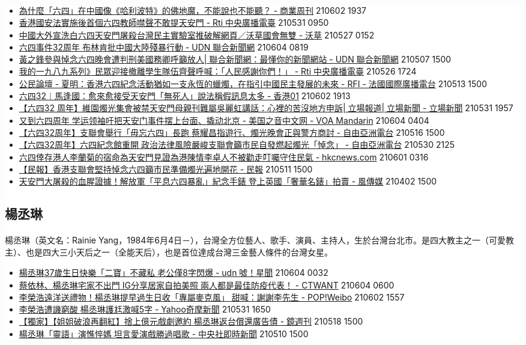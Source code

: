 - [為什麼「六四」在中國像《哈利波特》的佛地魔，不能說也不能聽？ - 商業周刊](https://www.businessweekly.com.tw/international/blog/3006678 "為什麼「六四」在中國像《哈利波特》的佛地魔，不能說也不能聽？ - 商業周刊") 210602 1937
- [香港國安法實施後首個六四教師噤聲不敢提天安門 - Rti 中央廣播電臺](https://www.rti.org.tw/news/view/id/2101160 "香港國安法實施後首個六四教師噤聲不敢提天安門 - Rti 中央廣播電臺") 210531 0950
- [中國大外宣洗白六四天安門屠殺台灣民主實驗室推破解網頁／沃草國會無雙 - 沃草](https://musou.watchout.tw/read/UFcjJu2Hrqq1mCbhuRUL "中國大外宣洗白六四天安門屠殺台灣民主實驗室推破解網頁／沃草國會無雙 - 沃草") 210527 0152
- [六四事件32周年 布林肯批中國大陸殘暴行動 - UDN 聯合新聞網](https://udn.com/news/story/6813/5508032?from=udn_ch2_menu_v2_main_cate "六四事件32周年 布林肯批中國大陸殘暴行動 - UDN 聯合新聞網") 210604 0819
- [黃之鋒參與悼念六四晚會遭判刑美國務卿呼籲放人| 聯合新聞網：最懂你的新聞網站 - UDN 聯合新聞網](https://udn.com/news/story/7331/5441634 "黃之鋒參與悼念六四晚會遭判刑美國務卿呼籲放人| 聯合新聞網：最懂你的新聞網站 - UDN 聯合新聞網") 210507 1500
- [我的一九八九系列》民眾迎接撤離學生隊伍齊聲呼喊：「人民感謝你們！」 - Rti 中央廣播電臺](https://www.rti.org.tw/news/view/id/2100083 "我的一九八九系列》民眾迎接撤離學生隊伍齊聲呼喊：「人民感謝你們！」 - Rti 中央廣播電臺") 210526 1724
- [公民論壇 - 夏明：香港六四紀念活動猶如一支永恆的蠟燭，在指引中國民主發展的未來 - RFI - 法國國際廣播電台](https://www.rfi.fr/tw/%E5%B0%88%E6%AC%84%E6%AA%A2%E7%B4%A2/%E5%85%AC%E6%B0%91%E8%AB%96%E5%A3%87/20210513-%E5%A4%8F%E6%98%8E-%E9%A6%99%E6%B8%AF%E5%85%AD%E5%9B%9B%E7%B4%80%E5%BF%B5%E6%B4%BB%E5%8B%95%E7%8C%B6%E5%A6%82%E4%B8%80%E6%94%AF%E6%B0%B8%E6%81%86%E7%9A%84%E8%A0%9F%E7%87%AD%EF%BC%8C%E5%9C%A8%E6%8C%87%E5%BC%95%E4%B8%AD%E5%9C%8B%E6%B0%91%E4%B8%BB%E7%99%BC%E5%B1%95%E7%9A%84%E6%9C%AA%E4%BE%86 "公民論壇 - 夏明：香港六四紀念活動猶如一支永恆的蠟燭，在指引中國民主發展的未來 - RFI - 法國國際廣播電台") 210513 1500
- [六四32︱馬逢國：愈來愈接受天安門「無死人」說法稱假訊息太多 - 香港01](https://www.hk01.com/%E6%94%BF%E6%83%85/633137/%E5%85%AD%E5%9B%9B32-%E9%A6%AC%E9%80%A2%E5%9C%8B-%E6%84%88%E4%BE%86%E6%84%88%E6%8E%A5%E5%8F%97%E5%A4%A9%E5%AE%89%E9%96%80-%E7%84%A1%E6%AD%BB%E4%BA%BA-%E8%AA%AA%E6%B3%95-%E7%A8%B1%E5%81%87%E8%A8%8A%E6%81%AF%E5%A4%AA%E5%A4%9A "六四32︱馬逢國：愈來愈接受天安門「無死人」說法稱假訊息太多 - 香港01") 210602 1913
- [【六四32 周年】維園燭光集會被禁天安門母親刊難屬吳麗虹講話：心裡的苦沒地方申訴| 立場報道| 立場新聞 - 立場新聞](https://www.thestandnews.com/politics/%E5%85%AD%E5%9B%9B32%E5%91%A8%E5%B9%B4-%E7%B6%AD%E5%9C%92%E7%87%AD%E5%85%89%E9%9B%86%E6%9C%83%E8%A2%AB%E7%A6%81-%E5%A4%A9%E5%AE%89%E9%96%80%E6%AF%8D%E8%A6%AA%E5%88%8A%E9%9B%A3%E5%B1%AC%E5%90%B3%E9%BA%97%E8%99%B9%E8%AC%9B%E8%A9%B1-%E5%BF%83%E8%A3%A1%E7%9A%84%E8%8B%A6%E6%B2%92%E5%9C%B0%E6%96%B9%E7%94%B3%E8%A8%B4/ "【六四32 周年】維園燭光集會被禁天安門母親刊難屬吳麗虹講話：心裡的苦沒地方申訴| 立場報道| 立場新聞 - 立場新聞") 210531 1957
- [又到六四周年 学运领袖吁把天安门事件摆上台面、撬动北京 - 美国之音中文网 - VOA Mandarin](https://www.voachinese.com/a/June-4th-anniversary-china-human-rights-20210603/5915555.html "又到六四周年 学运领袖吁把天安门事件摆上台面、撬动北京 - 美国之音中文网 - VOA Mandarin") 210604 0404
- [【六四32周年】支聯會舉行「毋忘六四」長跑 蔡耀昌指遊行、燭光晚會正與警方商討 - 自由亞洲電台](https://www.rfa.org/cantonese/news/htm/hk-run-05162021042610.html "【六四32周年】支聯會舉行「毋忘六四」長跑 蔡耀昌指遊行、燭光晚會正與警方商討 - 自由亞洲電台") 210516 1500
- [【六四32周年】六四紀念館重開 政治法律風險嚴峻支聯會籲市民自發燃起燭光「悼念」 - 自由亞洲電台](https://www.rfa.org/cantonese/news/htm/hk-june4-05302021090220.html "【六四32周年】六四紀念館重開 政治法律風險嚴峻支聯會籲市民自發燃起燭光「悼念」 - 自由亞洲電台") 210530 2125
- [六四倖存港人李蘭菊的宿命為天安門見證為港陳情李卓人不被勸走叮囑守住民氣 - hkcnews.com](https://www.hkcnews.com/article/41897/%E5%85%AD%E5%9B%9B32-%E6%9D%8E%E8%98%AD%E8%8F%8A-%E6%9D%8E%E5%8D%93%E4%BA%BA-41901/%E5%85%AD%E5%9B%9B%E5%80%96%E5%AD%98%E6%B8%AF%E4%BA%BA%E6%9D%8E%E8%98%AD%E8%8F%8A%E7%9A%84%E5%AE%BF%E5%91%BD-%E7%82%BA%E5%A4%A9%E5%AE%89%E9%96%80%E8%A6%8B%E8%AD%89%E7%82%BA%E6%B8%AF%E9%99%B3%E6%83%85-%E6%9D%8E%E5%8D%93%E4%BA%BA%E4%B8%8D%E8%A2%AB%E5%8B%B8%E8%B5%B0%E5%8F%AE%E5%9B%91%E5%AE%88%E4%BD%8F%E6%B0%91%E6%B0%A3 "六四倖存港人李蘭菊的宿命為天安門見證為港陳情李卓人不被勸走叮囑守住民氣 - hkcnews.com") 210601 0316
- [【民報】香港支聯會堅持悼念六四籲市民準備燭光遍地開花 - 民報](https://www.peoplenews.tw/news/88915c27-aa2d-438d-857e-5e72fe7667e7 "【民報】香港支聯會堅持悼念六四籲市民準備燭光遍地開花 - 民報") 210511 1500
- [天安門大屠殺的血腥證據！解放軍「平息六四暴亂」紀念手錶 登上英國「奢華名錶」拍賣 - 風傳媒](https://www.storm.mg/article/3581400 "天安門大屠殺的血腥證據！解放軍「平息六四暴亂」紀念手錶 登上英國「奢華名錶」拍賣 - 風傳媒") 210402 1500

## 楊丞琳

楊丞琳（英文名：Rainie Yang，1984年6月4日－），台灣全方位藝人、歌手、演員、主持人，生於台灣台北市。是四大教主之一（可愛教主）、也是四大三小天后之一（全能天后），也是首位達成台灣三金藝人條件的台灣女星。
- [楊丞琳37歲生日快樂「二寶」不藏私 老公僅8字閃爆 - udn 噓！星聞](https://stars.udn.com/star/story/10091/5507818 "楊丞琳37歲生日快樂「二寶」不藏私 老公僅8字閃爆 - udn 噓！星聞") 210604 0032
- [蔡依林、楊丞琳宅家不出門 IG分享居家自拍美照 兩人都是最佳防疫代表！ - CTWANT](https://www.ctwant.com/article/121330 "蔡依林、楊丞琳宅家不出門 IG分享居家自拍美照 兩人都是最佳防疫代表！ - CTWANT") 210604 0600
- [李榮浩遠洋送禮物！楊丞琳提早過生日收「專屬麥克風」 甜喊：謝謝李先生 - POP!Weibo](https://ipop.sina.com.tw/posts/539558 "李榮浩遠洋送禮物！楊丞琳提早過生日收「專屬麥克風」 甜喊：謝謝李先生 - POP!Weibo") 210602 1557
- [李榮浩遭譏窮酸 楊丞琳護尪激喊5字 - Yahoo奇摩新聞](https://tw.news.yahoo.com/%E6%9D%8E%E6%A6%AE%E6%B5%A9%E9%81%AD%E8%AD%8F%E7%AA%AE%E9%85%B8-%E6%A5%8A%E4%B8%9E%E7%90%B3%E8%AD%B7%E5%B0%AA%E6%BF%80%E5%96%8A5%E5%AD%97-085003255.html "李榮浩遭譏窮酸 楊丞琳護尪激喊5字 - Yahoo奇摩新聞") 210531 1650
- [【獨家】【姐姐破浪再翻紅】捨上億元戲劇邀約 楊丞琳返台償還廣告債 - 鏡週刊](https://www.mirrormedia.mg/story/20210517ent018/ "【獨家】【姐姐破浪再翻紅】捨上億元戲劇邀約 楊丞琳返台償還廣告債 - 鏡週刊") 210518 1500
- [楊丞琳「靈語」演憔悴媽 坦言愛演戲勝過唱歌 - 中央社即時新聞](https://www.cna.com.tw/news/amov/202105100226.aspx "楊丞琳「靈語」演憔悴媽 坦言愛演戲勝過唱歌 - 中央社即時新聞") 210510 1500